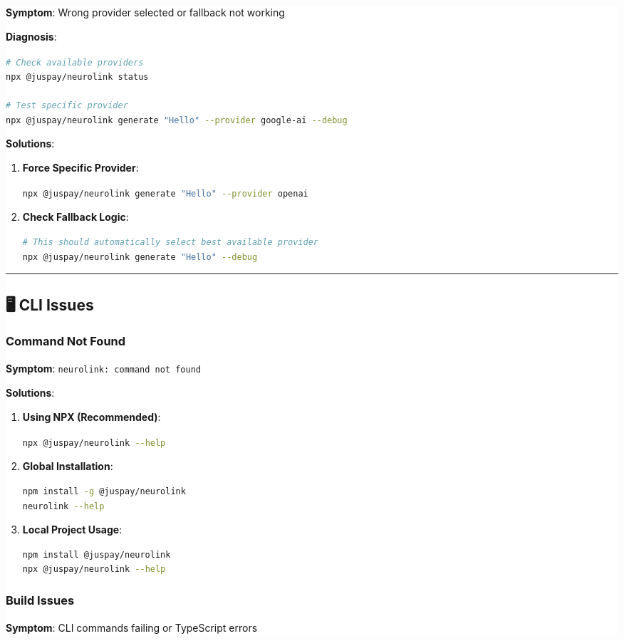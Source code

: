 **Symptom**: Wrong provider selected or fallback not working

**Diagnosis**:

```bash
# Check available providers
npx @juspay/neurolink status

# Test specific provider
npx @juspay/neurolink generate "Hello" --provider google-ai --debug
```

**Solutions**:

1. **Force Specific Provider**:

   ```bash
   npx @juspay/neurolink generate "Hello" --provider openai
   ```

2. **Check Fallback Logic**:
   ```bash
   # This should automatically select best available provider
   npx @juspay/neurolink generate "Hello" --debug
   ```

---

## 🖥️ **CLI Issues**

### **Command Not Found**

**Symptom**: `neurolink: command not found`

**Solutions**:

1. **Using NPX (Recommended)**:

   ```bash
   npx @juspay/neurolink --help
   ```

2. **Global Installation**:

   ```bash
   npm install -g @juspay/neurolink
   neurolink --help
   ```

3. **Local Project Usage**:
   ```bash
   npm install @juspay/neurolink
   npx @juspay/neurolink --help
   ```

### **Build Issues**

**Symptom**: CLI commands failing or TypeScript errors
